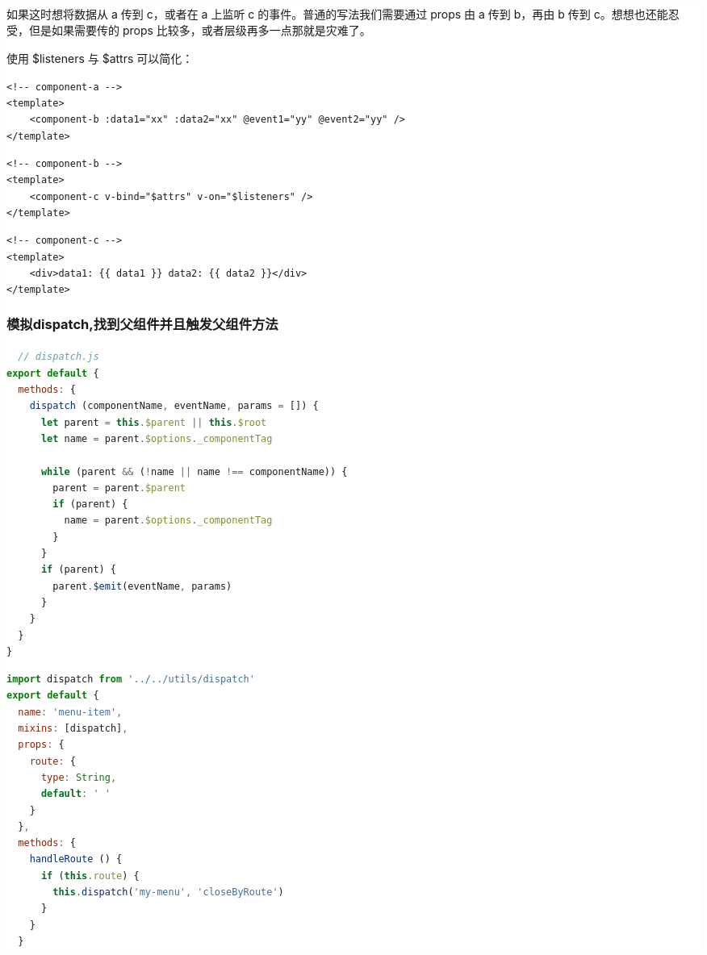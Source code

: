 如果这时想将数据从 a 传到 c，或者在 a 上监听 c 的事件。普通的写法我们需要通过 props 由 a 传到 b，再由 b 传到 c。想想也还能忍受，但是如果需要传的 props 比较多，或者层级再多一点那就是灾难了。

使用 $listeners 与 $attrs 可以简化：

```vue
<!-- component-a -->
<template>
	<component-b :data1="xx" :data2="xx" @event1="yy" @event2="yy" />
</template>
```

```vue
<!-- component-b -->
<template>
	<component-c v-bind="$attrs" v-on="$listeners" />
</template>
```

```vue
<!-- component-c -->
<template>
	<div>data1: {{ data1 }} data2: {{ data2 }}</div>
</template>
```

### 模拟dispatch,找到父组件并且触发父组件方法

```js
  // dispatch.js
export default {
  methods: {
    dispatch (componentName, eventName, params = []) {
      let parent = this.$parent || this.$root
      let name = parent.$options._componentTag

      while (parent && (!name || name !== componentName)) {
        parent = parent.$parent
        if (parent) {
          name = parent.$options._componentTag
        }
      }
      if (parent) {
        parent.$emit(eventName, params)
      }
    }
  }
}
```

```js
import dispatch from '../../utils/dispatch'
export default {
  name: 'menu-item',
  mixins: [dispatch],
  props: {
    route: {
      type: String,
      default: ' '
    }
  },
  methods: {
    handleRoute () {
      if (this.route) {
        this.dispatch('my-menu', 'closeByRoute')
      }
    }
  }
```